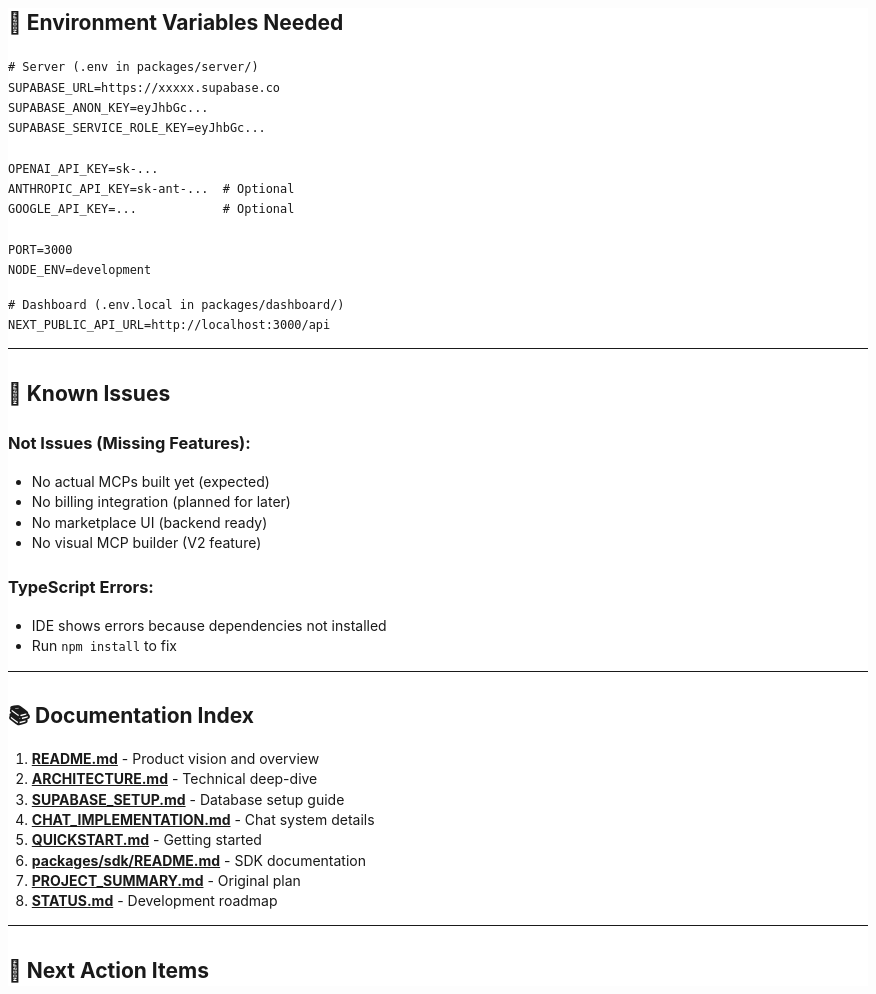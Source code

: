 
## 🔑 Environment Variables Needed

```env
# Server (.env in packages/server/)
SUPABASE_URL=https://xxxxx.supabase.co
SUPABASE_ANON_KEY=eyJhbGc...
SUPABASE_SERVICE_ROLE_KEY=eyJhbGc...

OPENAI_API_KEY=sk-...
ANTHROPIC_API_KEY=sk-ant-...  # Optional
GOOGLE_API_KEY=...            # Optional

PORT=3000
NODE_ENV=development
```

```env
# Dashboard (.env.local in packages/dashboard/)
NEXT_PUBLIC_API_URL=http://localhost:3000/api
```

---

## 🐛 Known Issues

### Not Issues (Missing Features):
- No actual MCPs built yet (expected)
- No billing integration (planned for later)
- No marketplace UI (backend ready)
- No visual MCP builder (V2 feature)

### TypeScript Errors:
- IDE shows errors because dependencies not installed
- Run `npm install` to fix

---

## 📚 Documentation Index

1. **[README.md](README.md)** - Product vision and overview
2. **[ARCHITECTURE.md](ARCHITECTURE.md)** - Technical deep-dive
3. **[SUPABASE_SETUP.md](SUPABASE_SETUP.md)** - Database setup guide
4. **[CHAT_IMPLEMENTATION.md](CHAT_IMPLEMENTATION.md)** - Chat system details
5. **[QUICKSTART.md](QUICKSTART.md)** - Getting started
6. **[packages/sdk/README.md](packages/sdk/README.md)** - SDK documentation
7. **[PROJECT_SUMMARY.md](PROJECT_SUMMARY.md)** - Original plan
8. **[STATUS.md](STATUS.md)** - Development roadmap

---

## 🚀 Next Action Items

